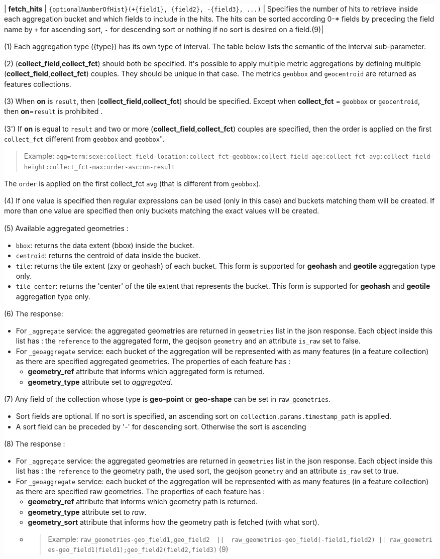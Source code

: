 | **fetch_hits**     | `{optionalNumberOfHist}(+{field1}, {field2}, -{field3}, ...)`    | Specifies the number of hits to retrieve inside each aggregation bucket and which fields to include in the hits. The hits can be sorted according 0-* fields by preceding the field name by `+` for ascending sort, `-` for descending sort or nothing if no sort is desired on a field.(9)|

(1) Each aggregation type ({type}) has its own type of interval. The table below lists the semantic of the interval sub-parameter.

(2) (**collect_field**,**collect_fct**) should both be specified.
It's possible to apply multiple metric aggregations by defining multiple (**collect_field**,**collect_fct**) couples.
They should be unique in that case.
The metrics `geobbox` and `geocentroid` are returned as features collections.

(3) When **on** is `result`, then (**collect_field**,**collect_fct**) should be specified. Except when **collect_fct** = `geobbox` or `geocentroid`, then **on**=`result` is prohibited .

(3') If **on** is equal to `result` and two or more (**collect_field**,**collect_fct**) couples are specified, then the order is applied on the first `collect_fct` different from `geobbox` and `geobbox`".

> Example: `agg=term:sexe:collect_field-location:collect_fct-geobbox:collect_field-age:collect_fct-avg:collect_field-height:collect_fct-max:order-asc:on-result`

The `order` is applied on the first collect_fct `avg` (that is different from `geobbox`).


(4) If one value is specified then regular expressions can be used (only in this case) and buckets matching them will be created. If more than one value are specified then only buckets matching the exact values will be created.

(5) Available aggregated geometries :

 - `bbox`: returns the data extent (bbox) inside the bucket.
 - `centroid`: returns the centroid of data inside the bucket.
 - `tile`: returns the tile extent (zxy or geohash) of each bucket. This form is supported for **geohash** and **geotile** aggregation type only.
 - `tile_center`: returns the 'center' of the tile extent that represents the bucket. This form is supported for **geohash** and **geotile** aggregation type only.

(6) The response:

 - For `_aggregate` service: the aggregated geometries are returned in `geometries` list in the json response. Each object inside this list has : the `reference` to the aggregated form, the geojson `geometry` and an attribute `is_raw` set to false.
 - For `_geoaggregate` service: each bucket of the aggregation will be represented with as many features (in a feature collection) as there are specified aggregated geometries. The properties of each feature has :
     - **geometry_ref** attribute that informs which aggregated form is returned.
     - **geometry_type** attribute set to *aggregated*.

(7) Any field of the collection whose type is **geo-point** or **geo-shape** can be set in `raw_geometries`.

 - Sort fields are optional. If no sort is specified, an ascending sort on `collection.params.timestamp_path` is applied.
 - A sort field can be preceded by '-' for descending sort. Otherwise the sort is ascending

(8) The response :

 - For `_aggregate` service: the aggregated geometries are returned in `geometries` list in the json response. Each object inside this list has : the `reference` to the geometry path, the used sort, the geojson `geometry` and an attribute `is_raw` set to true.
 - For `_geoaggregate` service: each bucket of the aggregation will be represented with as many features (in a feature collection) as there are specified raw geometries. The properties of each feature has :
     - **geometry_ref** attribute that informs which geometry path is returned.
     - **geometry_type** attribute set to *raw*.
     - **geometry_sort** attribute that informs how the geometry path is fetched (with what sort).
     - > Example: `raw_geometries-geo_field1,geo_field2  ||  raw_geometries-geo_field(-field1,field2) || raw_geometries-geo_field1(field1);geo_field2(field2,field3)`
(9)